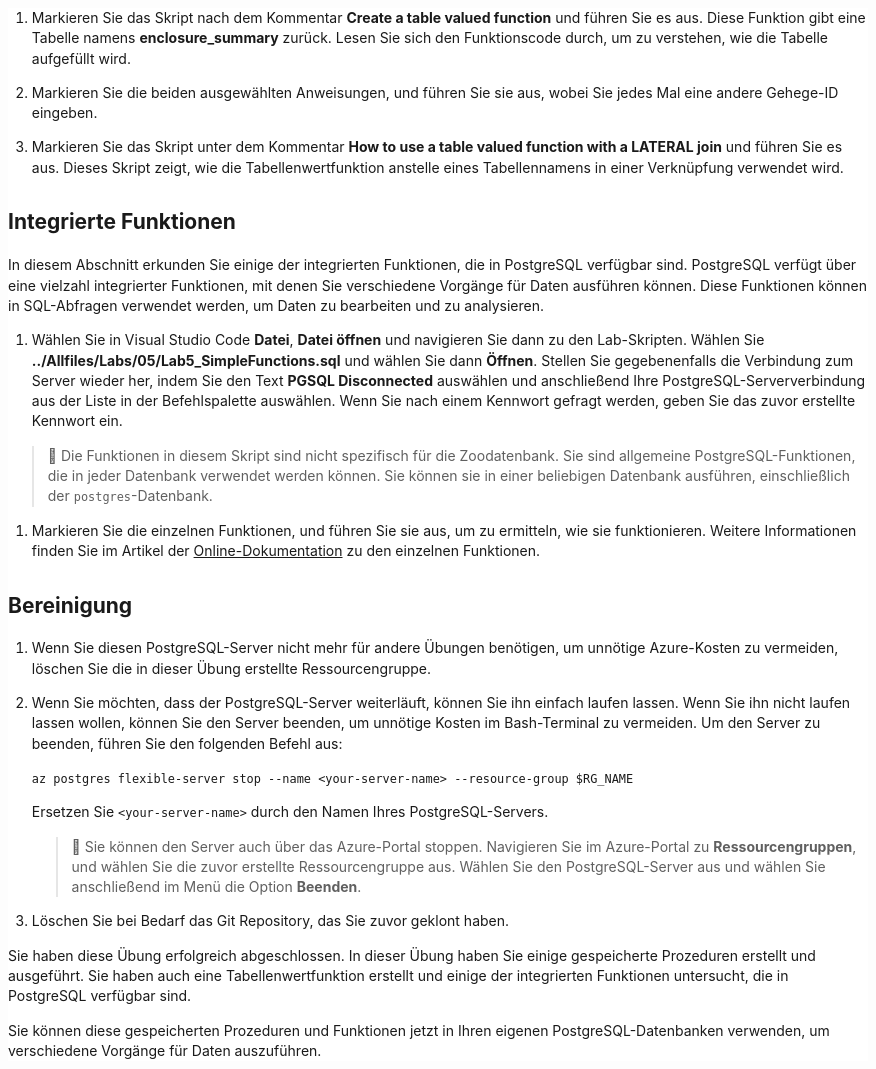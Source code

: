 1. Markieren Sie das Skript nach dem Kommentar **Create a table valued function** und führen Sie es aus. Diese Funktion gibt eine Tabelle namens **enclosure_summary** zurück. Lesen Sie sich den Funktionscode durch, um zu verstehen, wie die Tabelle aufgefüllt wird.

1. Markieren Sie die beiden ausgewählten Anweisungen, und führen Sie sie aus, wobei Sie jedes Mal eine andere Gehege-ID eingeben.

1. Markieren Sie das Skript unter dem Kommentar **How to use a table valued function with a LATERAL join** und führen Sie es aus. Dieses Skript zeigt, wie die Tabellenwertfunktion anstelle eines Tabellennamens in einer Verknüpfung verwendet wird.

## Integrierte Funktionen

In diesem Abschnitt erkunden Sie einige der integrierten Funktionen, die in PostgreSQL verfügbar sind. PostgreSQL verfügt über eine vielzahl integrierter Funktionen, mit denen Sie verschiedene Vorgänge für Daten ausführen können. Diese Funktionen können in SQL-Abfragen verwendet werden, um Daten zu bearbeiten und zu analysieren.

1. Wählen Sie in Visual Studio Code **Datei**, **Datei öffnen** und navigieren Sie dann zu den Lab-Skripten. Wählen Sie **../Allfiles/Labs/05/Lab5_SimpleFunctions.sql** und wählen Sie dann **Öffnen**. Stellen Sie gegebenenfalls die Verbindung zum Server wieder her, indem Sie den Text **PGSQL Disconnected** auswählen und anschließend Ihre PostgreSQL-Serververbindung aus der Liste in der Befehlspalette auswählen. Wenn Sie nach einem Kennwort gefragt werden, geben Sie das zuvor erstellte Kennwort ein.

> &#128221; Die Funktionen in diesem Skript sind nicht spezifisch für die Zoodatenbank. Sie sind allgemeine PostgreSQL-Funktionen, die in jeder Datenbank verwendet werden können. Sie können sie in einer beliebigen Datenbank ausführen, einschließlich der `postgres`-Datenbank.

1. Markieren Sie die einzelnen Funktionen, und führen Sie sie aus, um zu ermitteln, wie sie funktionieren. Weitere Informationen finden Sie im Artikel der [Online-Dokumentation](https://www.postgresql.org/docs/current/functions.html) zu den einzelnen Funktionen.

## Bereinigung

1. Wenn Sie diesen PostgreSQL-Server nicht mehr für andere Übungen benötigen, um unnötige Azure-Kosten zu vermeiden, löschen Sie die in dieser Übung erstellte Ressourcengruppe.

1. Wenn Sie möchten, dass der PostgreSQL-Server weiterläuft, können Sie ihn einfach laufen lassen. Wenn Sie ihn nicht laufen lassen wollen, können Sie den Server beenden, um unnötige Kosten im Bash-Terminal zu vermeiden. Um den Server zu beenden, führen Sie den folgenden Befehl aus:

    ```azurecli
    az postgres flexible-server stop --name <your-server-name> --resource-group $RG_NAME
    ```

    Ersetzen Sie `<your-server-name>` durch den Namen Ihres PostgreSQL-Servers.

    > &#128221; Sie können den Server auch über das Azure-Portal stoppen. Navigieren Sie im Azure-Portal zu **Ressourcengruppen**, und wählen Sie die zuvor erstellte Ressourcengruppe aus. Wählen Sie den PostgreSQL-Server aus und wählen Sie anschließend im Menü die Option **Beenden**.

1. Löschen Sie bei Bedarf das Git Repository, das Sie zuvor geklont haben.

Sie haben diese Übung erfolgreich abgeschlossen. In dieser Übung haben Sie einige gespeicherte Prozeduren erstellt und ausgeführt. Sie haben auch eine Tabellenwertfunktion erstellt und einige der integrierten Funktionen untersucht, die in PostgreSQL verfügbar sind.

Sie können diese gespeicherten Prozeduren und Funktionen jetzt in Ihren eigenen PostgreSQL-Datenbanken verwenden, um verschiedene Vorgänge für Daten auszuführen.
